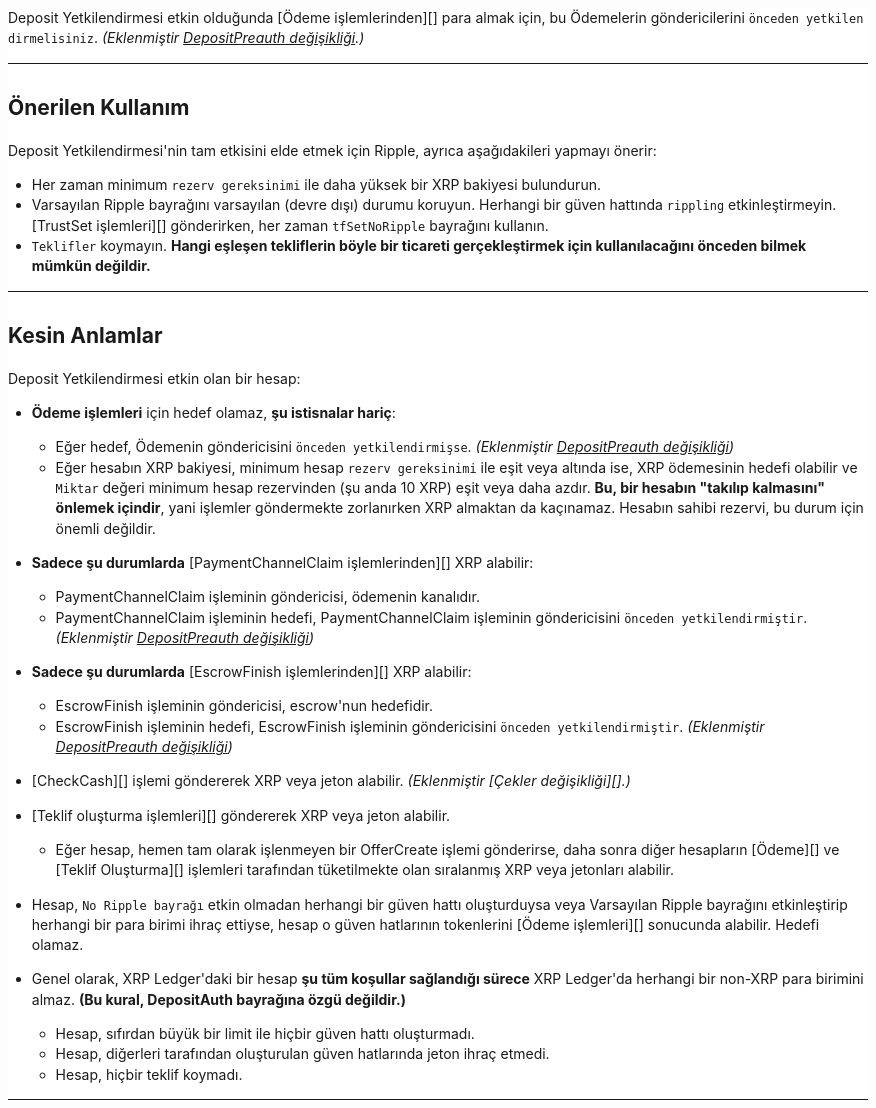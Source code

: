 Deposit Yetkilendirmesi etkin olduğunda [Ödeme işlemlerinden][] para almak için, bu Ödemelerin göndericilerini `önceden yetkilendirmelisiniz`. _(Eklenmiştir [DepositPreauth değişikliği][].)_

---

## Önerilen Kullanım

Deposit Yetkilendirmesi'nin tam etkisini elde etmek için Ripple, ayrıca aşağıdakileri yapmayı önerir:

- Her zaman minimum `rezerv gereksinimi` ile daha yüksek bir XRP bakiyesi bulundurun.
- Varsayılan Ripple bayrağını varsayılan (devre dışı) durumu koruyun. Herhangi bir güven hattında `rippling` etkinleştirmeyin. [TrustSet işlemleri][] gönderirken, her zaman `tfSetNoRipple` bayrağını kullanın.
- `Teklifler` koymayın. **Hangi eşleşen tekliflerin böyle bir ticareti gerçekleştirmek için kullanılacağını önceden bilmek mümkün değildir.**

---

## Kesin Anlamlar

Deposit Yetkilendirmesi etkin olan bir hesap:

- **Ödeme işlemleri** için hedef olamaz, **şu istisnalar hariç**:
    - Eğer hedef, Ödemenin göndericisini `önceden yetkilendirmişse`. _(Eklenmiştir [DepositPreauth değişikliği][])_
    - Eğer hesabın XRP bakiyesi, minimum hesap `rezerv gereksinimi` ile eşit veya altında ise, XRP ödemesinin hedefi olabilir ve `Miktar` değeri minimum hesap rezervinden (şu anda 10 XRP) eşit veya daha azdır. **Bu, bir hesabın "takılıp kalmasını" önlemek içindir**, yani işlemler göndermekte zorlanırken XRP almaktan da kaçınamaz. Hesabın sahibi rezervi, bu durum için önemli değildir.

- **Sadece şu durumlarda** [PaymentChannelClaim işlemlerinden][] XRP alabilir:
    - PaymentChannelClaim işleminin göndericisi, ödemenin kanalıdır.
    - PaymentChannelClaim işleminin hedefi, PaymentChannelClaim işleminin göndericisini `önceden yetkilendirmiştir`. _(Eklenmiştir [DepositPreauth değişikliği][])_

- **Sadece şu durumlarda** [EscrowFinish işlemlerinden][] XRP alabilir:
    - EscrowFinish işleminin göndericisi, escrow'nun hedefidir.
    - EscrowFinish işleminin hedefi, EscrowFinish işleminin göndericisini `önceden yetkilendirmiştir`. _(Eklenmiştir [DepositPreauth değişikliği][])_

- [CheckCash][] işlemi göndererek XRP veya jeton alabilir. _(Eklenmiştir [Çekler değişikliği][].)_

- [Teklif oluşturma işlemleri][] göndererek XRP veya jeton alabilir.
    - Eğer hesap, hemen tam olarak işlenmeyen bir OfferCreate işlemi gönderirse, daha sonra diğer hesapların [Ödeme][] ve [Teklif Oluşturma][] işlemleri tarafından tüketilmekte olan sıralanmış XRP veya jetonları alabilir.

- Hesap, `No Ripple bayrağı` etkin olmadan herhangi bir güven hattı oluşturduysa veya Varsayılan Ripple bayrağını etkinleştirip herhangi bir para birimi ihraç ettiyse, hesap o güven hatlarının tokenlerini [Ödeme işlemleri][] sonucunda alabilir. Hedefi olamaz.

- Genel olarak, XRP Ledger'daki bir hesap **şu tüm koşullar sağlandığı sürece** XRP Ledger'da herhangi bir non-XRP para birimini almaz. **(Bu kural, DepositAuth bayrağına özgü değildir.)**
    - Hesap, sıfırdan büyük bir limit ile hiçbir güven hattı oluşturmadı.
    - Hesap, diğerleri tarafından oluşturulan güven hatlarında jeton ihraç etmedi.
    - Hesap, hiçbir teklif koymadı.

---

[DepositPreauth değişikliği]: /resources/known-amendments.md#depositpreauth
